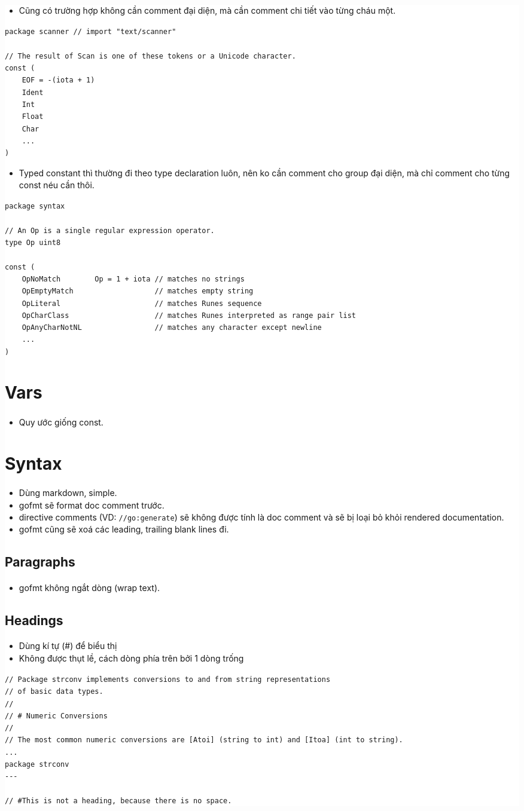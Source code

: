 - Cũng có trường hợp không cần comment đại diện, mà cần comment chi tiết vào từng cháu một.
```
package scanner // import "text/scanner"

// The result of Scan is one of these tokens or a Unicode character.
const (
    EOF = -(iota + 1)
    Ident
    Int
    Float
    Char
    ...
)
```

- Typed constant thì thường đi theo type declaration luôn, nên ko cần comment cho group đại diện, mà chỉ comment cho từng const néu cần thôi.

```
package syntax

// An Op is a single regular expression operator.
type Op uint8

const (
    OpNoMatch        Op = 1 + iota // matches no strings
    OpEmptyMatch                   // matches empty string
    OpLiteral                      // matches Runes sequence
    OpCharClass                    // matches Runes interpreted as range pair list
    OpAnyCharNotNL                 // matches any character except newline
    ...
)
```

# Vars
- Quy ước giống const.

# Syntax
- Dùng markdown, simple.
- gofmt sẽ format doc comment trước.
- directive comments (VD: `//go:generate`) sẽ không được tính là doc comment và sẽ bị loại bỏ khỏi rendered documentation.
- gofmt cũng sẽ xoá các leading, trailing blank lines đi.

## Paragraphs
- gofmt không ngắt dòng (wrap text).

## Headings
- Dùng kí tự (#) để biểu thị
- Không được thụt lề, cách dòng phía trên bởi 1 dòng trống
```
// Package strconv implements conversions to and from string representations
// of basic data types.
//
// # Numeric Conversions
//
// The most common numeric conversions are [Atoi] (string to int) and [Itoa] (int to string).
...
package strconv
---

// #This is not a heading, because there is no space.
```